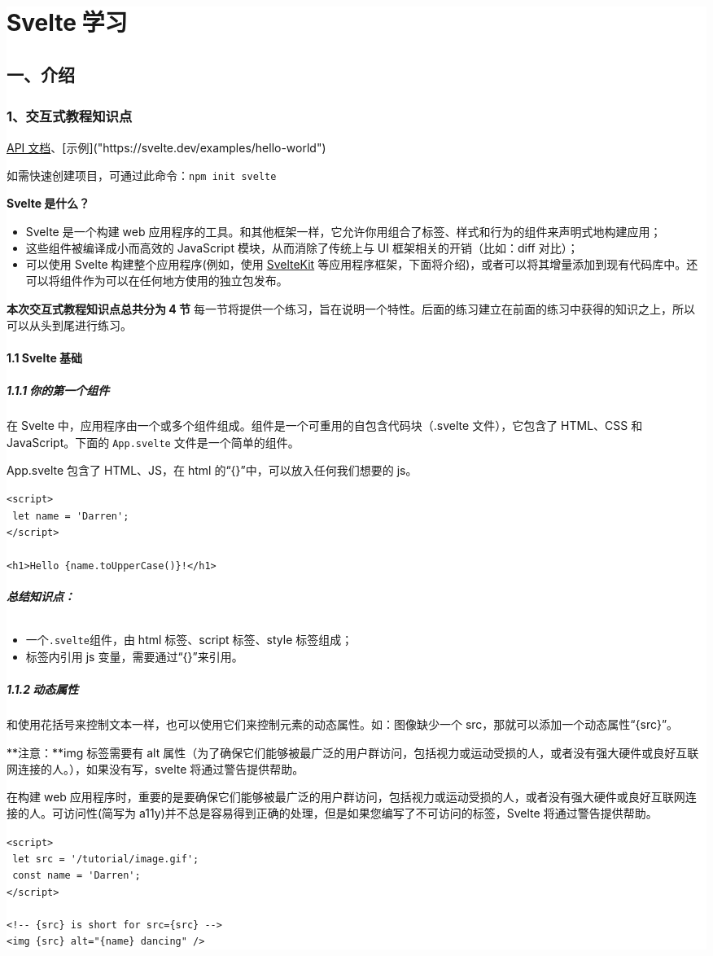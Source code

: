 # Svelte 学习

## 一、介绍

### 1、交互式教程知识点

[API 文档]("https://svelte.dev/docs/introduction")、[示例]("https://svelte.dev/examples/hello-world")

如需快速创建项目，可通过此命令：`npm init svelte`

**Svelte 是什么？**

- Svelte 是一个构建 web 应用程序的工具。和其他框架一样，它允许你用组合了标签、样式和行为的组件来声明式地构建应用；
- 这些组件被编译成小而高效的 JavaScript 模块，从而消除了传统上与 UI 框架相关的开销（比如：diff 对比）；
- 可以使用 Svelte 构建整个应用程序(例如，使用 [SvelteKit]("https://kit.svelte.dev") 等应用程序框架，下面将介绍)，或者可以将其增量添加到现有代码库中。还可以将组件作为可以在任何地方使用的独立包发布。

**本次交互式教程知识点总共分为 4 节**
每一节将提供一个练习，旨在说明一个特性。后面的练习建立在前面的练习中获得的知识之上，所以可以从头到尾进行练习。

#### 1.1 Svelte 基础

##### 1.1.1 你的第一个组件

在 Svelte 中，应用程序由一个或多个组件组成。组件是一个可重用的自包含代码块（.svelte 文件），它包含了 HTML、CSS 和 JavaScript。下面的 `App.svelte` 文件是一个简单的组件。

App.svelte 包含了 HTML、JS，在 html 的“{}”中，可以放入任何我们想要的 js。

```svelte
<script>
 let name = 'Darren';
</script>

<h1>Hello {name.toUpperCase()}!</h1>
```

###### **总结知识点：**

- 一个`.svelte`组件，由 html 标签、script 标签、style 标签组成；
- 标签内引用 js 变量，需要通过“{}”来引用。

##### 1.1.2 动态属性

和使用花括号来控制文本一样，也可以使用它们来控制元素的动态属性。如：图像缺少一个 src，那就可以添加一个动态属性“{src}”。

**注意：**img 标签需要有 alt 属性（为了确保它们能够被最广泛的用户群访问，包括视力或运动受损的人，或者没有强大硬件或良好互联网连接的人。），如果没有写，svelte 将通过警告提供帮助。

在构建 web 应用程序时，重要的是要确保它们能够被最广泛的用户群访问，包括视力或运动受损的人，或者没有强大硬件或良好互联网连接的人。可访问性(简写为 a11y)并不总是容易得到正确的处理，但是如果您编写了不可访问的标签，Svelte 将通过警告提供帮助。

```svelte
<script>
 let src = '/tutorial/image.gif';
 const name = 'Darren';
</script>

<!-- {src} is short for src={src} -->
<img {src} alt="{name} dancing" />
```
